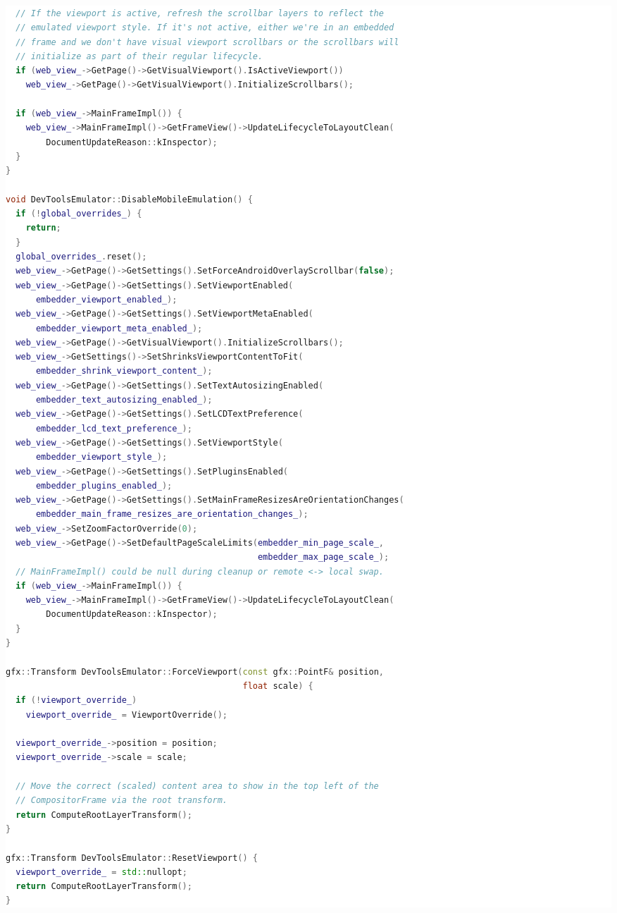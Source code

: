 ```cpp
  // If the viewport is active, refresh the scrollbar layers to reflect the
  // emulated viewport style. If it's not active, either we're in an embedded
  // frame and we don't have visual viewport scrollbars or the scrollbars will
  // initialize as part of their regular lifecycle.
  if (web_view_->GetPage()->GetVisualViewport().IsActiveViewport())
    web_view_->GetPage()->GetVisualViewport().InitializeScrollbars();

  if (web_view_->MainFrameImpl()) {
    web_view_->MainFrameImpl()->GetFrameView()->UpdateLifecycleToLayoutClean(
        DocumentUpdateReason::kInspector);
  }
}

void DevToolsEmulator::DisableMobileEmulation() {
  if (!global_overrides_) {
    return;
  }
  global_overrides_.reset();
  web_view_->GetPage()->GetSettings().SetForceAndroidOverlayScrollbar(false);
  web_view_->GetPage()->GetSettings().SetViewportEnabled(
      embedder_viewport_enabled_);
  web_view_->GetPage()->GetSettings().SetViewportMetaEnabled(
      embedder_viewport_meta_enabled_);
  web_view_->GetPage()->GetVisualViewport().InitializeScrollbars();
  web_view_->GetSettings()->SetShrinksViewportContentToFit(
      embedder_shrink_viewport_content_);
  web_view_->GetPage()->GetSettings().SetTextAutosizingEnabled(
      embedder_text_autosizing_enabled_);
  web_view_->GetPage()->GetSettings().SetLCDTextPreference(
      embedder_lcd_text_preference_);
  web_view_->GetPage()->GetSettings().SetViewportStyle(
      embedder_viewport_style_);
  web_view_->GetPage()->GetSettings().SetPluginsEnabled(
      embedder_plugins_enabled_);
  web_view_->GetPage()->GetSettings().SetMainFrameResizesAreOrientationChanges(
      embedder_main_frame_resizes_are_orientation_changes_);
  web_view_->SetZoomFactorOverride(0);
  web_view_->GetPage()->SetDefaultPageScaleLimits(embedder_min_page_scale_,
                                                  embedder_max_page_scale_);
  // MainFrameImpl() could be null during cleanup or remote <-> local swap.
  if (web_view_->MainFrameImpl()) {
    web_view_->MainFrameImpl()->GetFrameView()->UpdateLifecycleToLayoutClean(
        DocumentUpdateReason::kInspector);
  }
}

gfx::Transform DevToolsEmulator::ForceViewport(const gfx::PointF& position,
                                               float scale) {
  if (!viewport_override_)
    viewport_override_ = ViewportOverride();

  viewport_override_->position = position;
  viewport_override_->scale = scale;

  // Move the correct (scaled) content area to show in the top left of the
  // CompositorFrame via the root transform.
  return ComputeRootLayerTransform();
}

gfx::Transform DevToolsEmulator::ResetViewport() {
  viewport_override_ = std::nullopt;
  return ComputeRootLayerTransform();
}
```